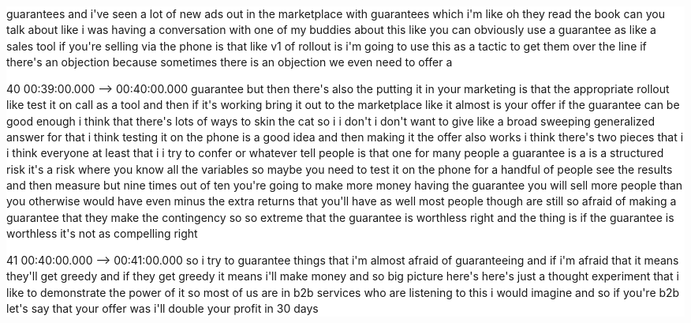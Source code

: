 guarantees and i've seen a lot of new
ads out in the marketplace with
guarantees which i'm like oh they read
the book can you talk about like i was
having a conversation with one of my
buddies about this like you can
obviously use a guarantee as like a
sales tool if you're selling via the
phone is that like v1 of rollout is i'm
going to use this as a tactic to get
them over the line if there's an
objection because sometimes there is an
objection we even need to offer a

40
00:39:00.000 --> 00:40:00.000
guarantee but then there's also the
putting it in your marketing
is that the appropriate rollout like
test it on call as a tool and then if
it's working bring it out to the
marketplace like it almost is your offer
if the guarantee can be good enough i
think that there's lots of ways to skin
the cat so i i don't i don't want to
give like a broad sweeping generalized
answer for that i think testing it on
the phone is a good idea and then making
it the offer also works i think there's
two pieces that i i think everyone at
least that i i try to confer or whatever
tell people is that
one
for many people a guarantee is a is a
structured risk it's a risk where you
know all the variables so maybe you need
to test it on the phone for a handful of
people see the results and then measure
but nine times out of ten you're going
to make more money having the guarantee
you will sell more people than you
otherwise would have even minus the
extra returns that you'll have as well
most people though are still so afraid
of making a guarantee that they make the
contingency so so extreme that the
guarantee is worthless right and the
thing is if the guarantee is worthless
it's not as compelling right

41
00:40:00.000 --> 00:41:00.000
so i try to guarantee things that i'm
almost afraid of guaranteeing and if i'm
afraid that it means they'll get greedy
and if they get greedy it means i'll
make money and so
big picture here's here's just a thought
experiment that i like to demonstrate
the power of it so most of us are in b2b
services who are listening to this i
would imagine and so if you're b2b let's
say that your offer was i'll double your
profit in 30 days